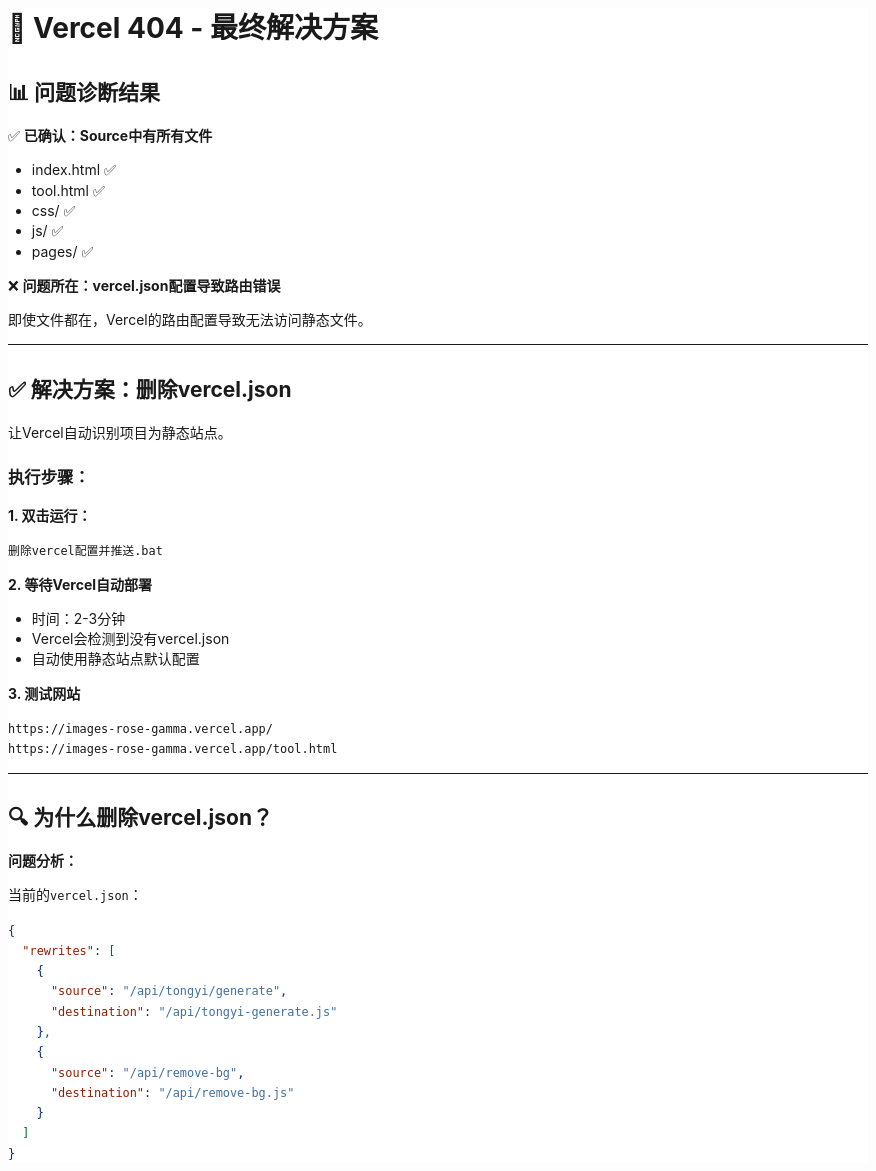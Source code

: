 # 🎯 Vercel 404 - 最终解决方案

## 📊 问题诊断结果

✅ **已确认：Source中有所有文件**
- index.html ✅
- tool.html ✅
- css/ ✅
- js/ ✅
- pages/ ✅

❌ **问题所在：vercel.json配置导致路由错误**

即使文件都在，Vercel的路由配置导致无法访问静态文件。

---

## ✅ 解决方案：删除vercel.json

让Vercel自动识别项目为静态站点。

### **执行步骤：**

**1. 双击运行：**
```
删除vercel配置并推送.bat
```

**2. 等待Vercel自动部署**
- 时间：2-3分钟
- Vercel会检测到没有vercel.json
- 自动使用静态站点默认配置

**3. 测试网站**
```
https://images-rose-gamma.vercel.app/
https://images-rose-gamma.vercel.app/tool.html
```

---

## 🔍 为什么删除vercel.json？

**问题分析：**

当前的`vercel.json`：
```json
{
  "rewrites": [
    {
      "source": "/api/tongyi/generate",
      "destination": "/api/tongyi-generate.js"
    },
    {
      "source": "/api/remove-bg",
      "destination": "/api/remove-bg.js"
    }
  ]
}
```
